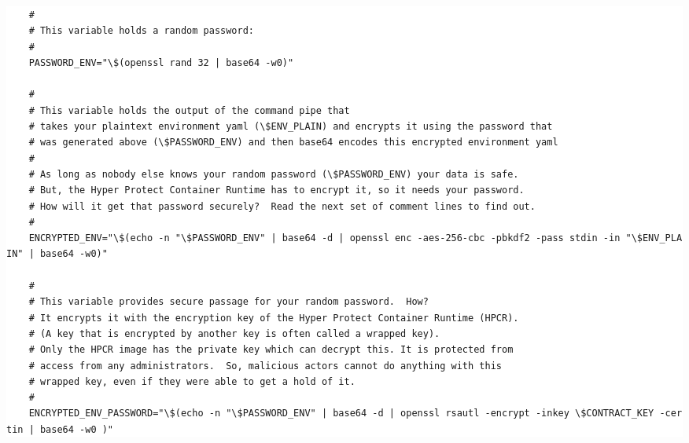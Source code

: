 		#
		# This variable holds a random password:
		#
		PASSWORD_ENV="\$(openssl rand 32 | base64 -w0)"

		#
		# This variable holds the output of the command pipe that
		# takes your plaintext environment yaml (\$ENV_PLAIN) and encrypts it using the password that 
		# was generated above (\$PASSWORD_ENV) and then base64 encodes this encrypted environment yaml
		#
		# As long as nobody else knows your random password (\$PASSWORD_ENV) your data is safe.  
		# But, the Hyper Protect Container Runtime has to encrypt it, so it needs your password. 
		# How will it get that password securely?  Read the next set of comment lines to find out.
		#
		ENCRYPTED_ENV="\$(echo -n "\$PASSWORD_ENV" | base64 -d | openssl enc -aes-256-cbc -pbkdf2 -pass stdin -in "\$ENV_PLAIN" | base64 -w0)"

		#
		# This variable provides secure passage for your random password.  How?  
		# It encrypts it with the encryption key of the Hyper Protect Container Runtime (HPCR).
		# (A key that is encrypted by another key is often called a wrapped key).
		# Only the HPCR image has the private key which can decrypt this. It is protected from 
		# access from any administrators.  So, malicious actors cannot do anything with this
		# wrapped key, even if they were able to get a hold of it.
		#
		ENCRYPTED_ENV_PASSWORD="\$(echo -n "\$PASSWORD_ENV" | base64 -d | openssl rsautl -encrypt -inkey \$CONTRACT_KEY -certin | base64 -w0 )"
